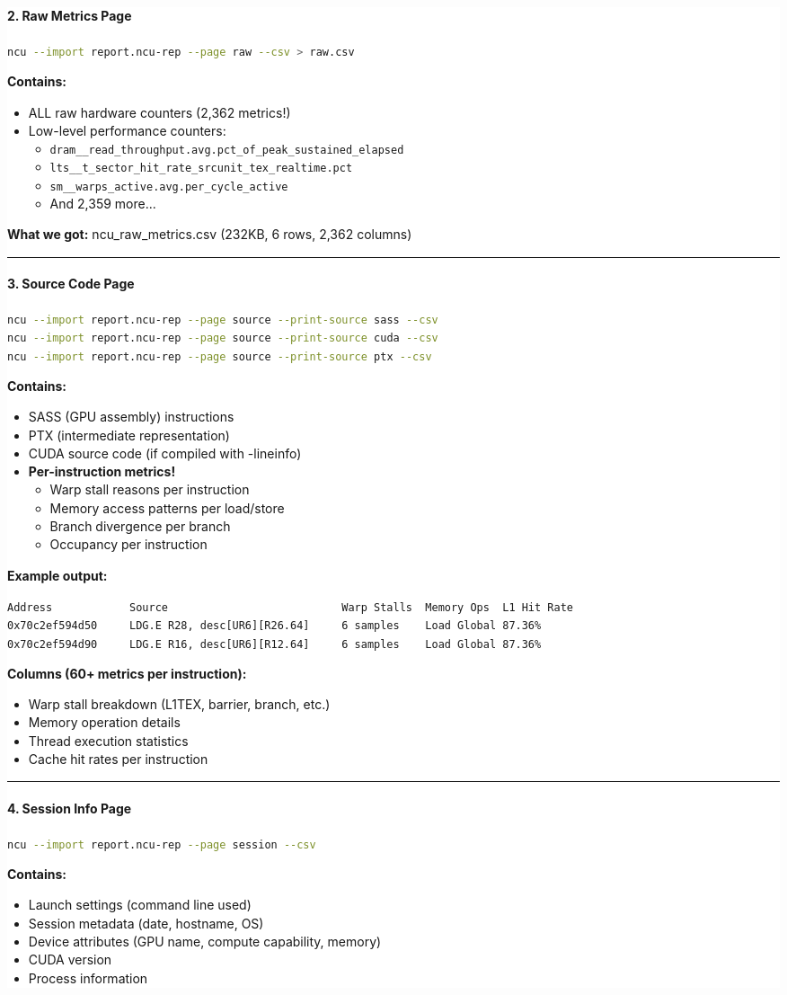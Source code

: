 #### **2. Raw Metrics Page**
```bash
ncu --import report.ncu-rep --page raw --csv > raw.csv
```

**Contains:**
- ALL raw hardware counters (2,362 metrics!)
- Low-level performance counters:
  - `dram__read_throughput.avg.pct_of_peak_sustained_elapsed`
  - `lts__t_sector_hit_rate_srcunit_tex_realtime.pct`
  - `sm__warps_active.avg.per_cycle_active`
  - And 2,359 more...

**What we got:** ncu_raw_metrics.csv (232KB, 6 rows, 2,362 columns)

---

#### **3. Source Code Page**
```bash
ncu --import report.ncu-rep --page source --print-source sass --csv
ncu --import report.ncu-rep --page source --print-source cuda --csv
ncu --import report.ncu-rep --page source --print-source ptx --csv
```

**Contains:**
- SASS (GPU assembly) instructions
- PTX (intermediate representation)
- CUDA source code (if compiled with -lineinfo)
- **Per-instruction metrics!**
  - Warp stall reasons per instruction
  - Memory access patterns per load/store
  - Branch divergence per branch
  - Occupancy per instruction

**Example output:**
```
Address            Source                           Warp Stalls  Memory Ops  L1 Hit Rate
0x70c2ef594d50     LDG.E R28, desc[UR6][R26.64]     6 samples    Load Global 87.36%
0x70c2ef594d90     LDG.E R16, desc[UR6][R12.64]     6 samples    Load Global 87.36%
```

**Columns (60+ metrics per instruction):**
- Warp stall breakdown (L1TEX, barrier, branch, etc.)
- Memory operation details
- Thread execution statistics
- Cache hit rates per instruction

---

#### **4. Session Info Page**
```bash
ncu --import report.ncu-rep --page session --csv
```

**Contains:**
- Launch settings (command line used)
- Session metadata (date, hostname, OS)
- Device attributes (GPU name, compute capability, memory)
- CUDA version
- Process information
